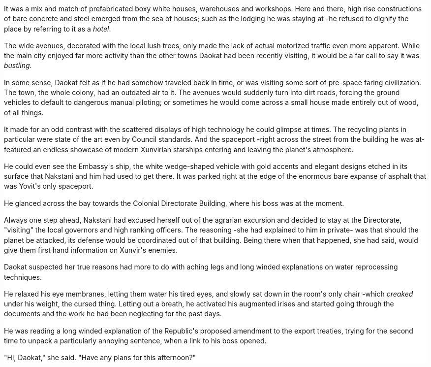 It was a mix and match of prefabricated boxy white houses, warehouses
and workshops. Here and there, high rise constructions of bare concrete
and steel emerged from the sea of houses; such as the lodging he was
staying at -he refused to dignify the place by referring to it as a
*hotel*.

The wide avenues, decorated with the local lush trees, only made the
lack of actual motorized traffic even more apparent. While the main city
enjoyed far more activity than the other towns Daokat had been recently
visiting, it would be a far call to say it was *bustling*.

In some sense, Daokat felt as if he had somehow traveled back in time,
or was visiting some sort of pre-space faring civilization. The town,
the whole colony, had an outdated air to it. The avenues would suddenly
turn into dirt roads, forcing the ground vehicles to default to
dangerous manual piloting; or sometimes he would come across a small
house made entirely out of wood, of all things.

It made for an odd contrast with the scattered displays of high
technology he could glimpse at times. The recycling plants in particular
were state of the art even by Council standards. And the spaceport
-right across the street from the building he was at- featured an
endless showcase of modern Xunvirian starships entering and leaving the
planet's atmosphere.

He could even see the Embassy's ship, the white wedge-shaped vehicle
with gold accents and elegant designs etched in its surface that
Nakstani and him had used to get there. It was parked right at the edge
of the enormous bare expanse of asphalt that was Yovit's only spaceport.

He glanced across the bay towards the Colonial Directorate Building,
where his boss was at the moment.

Always one step ahead, Nakstani had excused herself out of the agrarian
excursion and decided to stay at the Directorate, "visiting" the local
governors and high ranking officers. The reasoning -she had explained to
him in private- was that should the planet be attacked, its defense
would be coordinated out of that building. Being there when that
happened, she had said, would give them first hand information on
Xunvir's enemies.

Daokat suspected her true reasons had more to do with aching legs and
long winded explanations on water reprocessing techniques.

He relaxed his eye membranes, letting them water his tired eyes, and
slowly sat down in the room's only chair -which *creaked* under his
weight, the cursed thing. Letting out a breath, he activated his
augmented irises and started going through the documents and the work he
had been neglecting for the past days.

He was reading a long winded explanation of the Republic's proposed
amendment to the export treaties, trying for the second time to unpack a
particularly annoying sentence, when a link to his boss opened.

"Hi, Daokat," she said. "Have any plans for this afternoon?"
